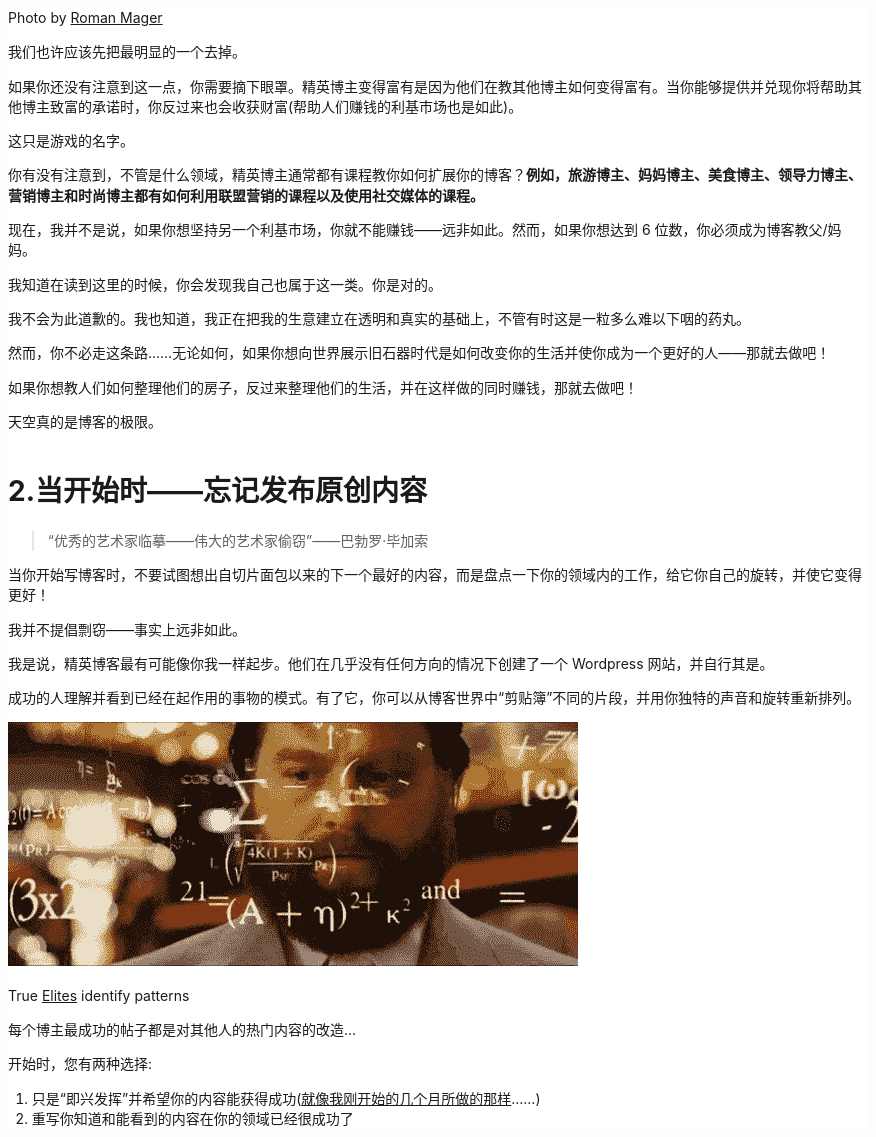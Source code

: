 Photo by [Roman Mager](https://unsplash.com/photos/5mZ_M06Fc9g?utm_source=unsplash&utm_medium=referral&utm_content=creditCopyText)

我们也许应该先把最明显的一个去掉。

如果你还没有注意到这一点，你需要摘下眼罩。精英博主变得富有是因为他们在教其他博主如何变得富有。当你能够提供并兑现你将帮助其他博主致富的承诺时，你反过来也会收获财富(帮助人们赚钱的利基市场也是如此)。

这只是游戏的名字。

你有没有注意到，不管是什么领域，精英博主通常都有课程教你如何扩展你的博客？**例如，旅游博主、妈妈博主、美食博主、领导力博主、营销博主和时尚博主都有如何利用联盟营销的课程以及使用社交媒体的课程。**

现在，我并不是说，如果你想坚持另一个利基市场，你就不能赚钱——远非如此。然而，如果你想达到 6 位数，你必须成为博客教父/妈妈。

我知道在读到这里的时候，你会发现我自己也属于这一类。你是对的。

我不会为此道歉的。我也知道，我正在把我的生意建立在透明和真实的基础上，不管有时这是一粒多么难以下咽的药丸。

然而，你不必走这条路……无论如何，如果你想向世界展示旧石器时代是如何改变你的生活并使你成为一个更好的人——那就去做吧！

如果你想教人们如何整理他们的房子，反过来整理他们的生活，并在这样做的同时赚钱，那就去做吧！

天空真的是博客的极限。

# 2.当开始时——忘记发布原创内容

> “优秀的艺术家临摹——伟大的艺术家偷窃”——巴勃罗·毕加索

当你开始写博客时，不要试图想出自切片面包以来的下一个最好的内容，而是盘点一下你的领域内的工作，给它你自己的旋转，并使它变得更好！

我并不提倡剽窃——事实上远非如此。

我是说，精英博客最有可能像你我一样起步。他们在几乎没有任何方向的情况下创建了一个 Wordpress 网站，并自行其是。

成功的人理解并看到已经在起作用的事物的模式。有了它，你可以从博客世界中“剪贴簿”不同的片段，并用你独特的声音和旋转重新排列。

![](img/64aaa747fce2a6232e91155de549c0a9.png)

True [Elites](https://media.giphy.com/media/TtJhJr6S6MKWs/giphy.gif) identify patterns

每个博主最成功的帖子都是对其他人的热门内容的改造…

开始时，您有两种选择:

1.  只是“即兴发挥”并希望你的内容能获得成功([就像我刚开始的几个月所做的那样](https://www.wheresthefidelity.com/)……)
2.  重写你知道和能看到的内容在你的领域已经很成功了
